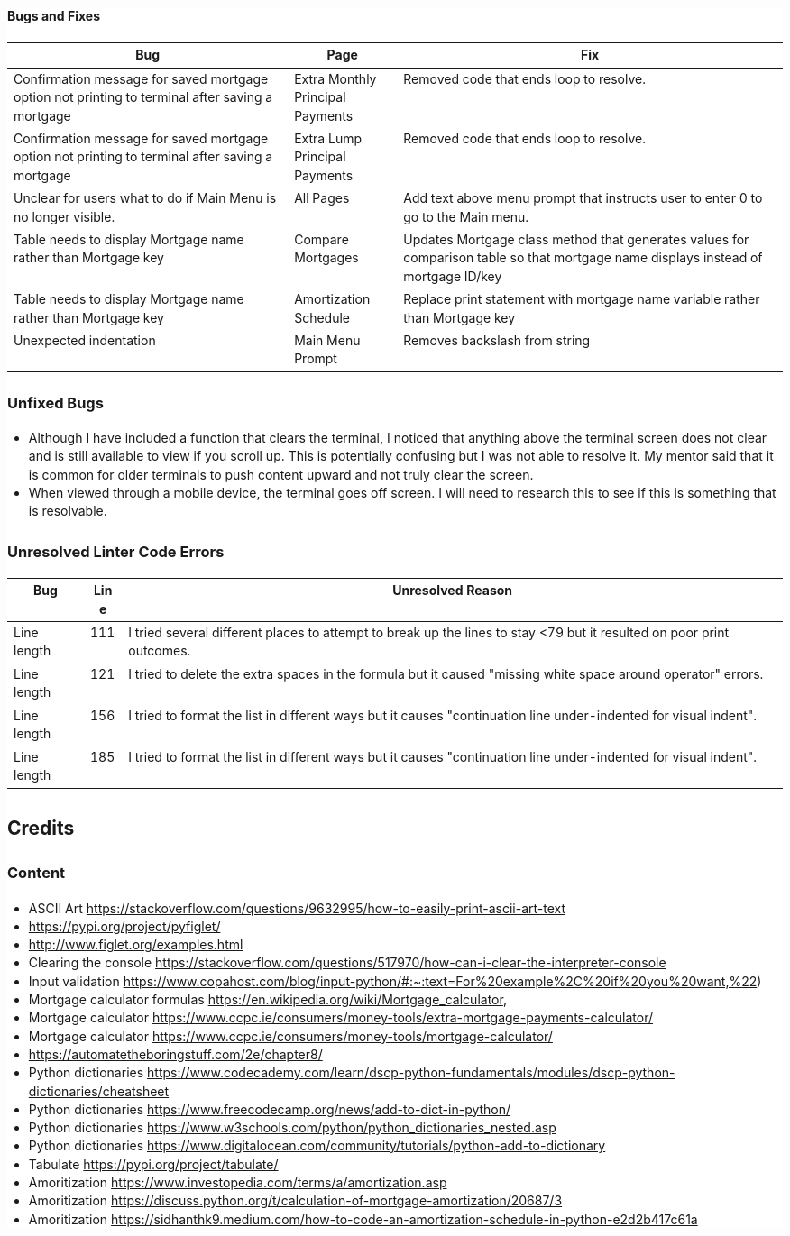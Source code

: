 
  


  #### Bugs and Fixes
  | Bug | Page | Fix |
  | --- | ---- | --- |
  | Confirmation message for saved mortgage option not printing to terminal after saving a mortgage | Extra Monthly Principal Payments | Removed code that ends loop to resolve. |
  | Confirmation message for saved mortgage option not printing to terminal after saving a mortgage | Extra Lump Principal Payments | Removed code that ends loop to resolve. |
  | Unclear for users what to do if Main Menu is no longer visible. | All Pages | Add text above menu prompt that instructs user to enter 0 to go to the Main menu. |
  | Table needs to display Mortgage name rather than Mortgage key | Compare Mortgages | Updates Mortgage class method that generates values for comparison table so that mortgage name displays instead of mortgage ID/key |
  | Table needs to display Mortgage name rather than Mortgage key | Amortization Schedule | Replace print statement with mortgage name variable rather than Mortgage key |
  | Unexpected indentation | Main Menu Prompt| Removes backslash from string |

  
  

  ### Unfixed Bugs
  - Although I have included a function that clears the terminal, I noticed that anything above the terminal screen does not clear and is still available to view if you scroll up. This is potentially confusing but I was not able to resolve it. My mentor said that it is common for older terminals to push content upward and not truly clear the screen.
  - When viewed through a mobile device, the terminal goes off screen. I will need to research this to see if this is something that is resolvable.
  
  ### Unresolved Linter Code Errors

  | Bug | Line | Unresolved Reason |
  | --- | ---- | --- |
  | Line length | 111 | I tried several different places to attempt to break up the lines to stay <79 but it resulted on poor print outcomes. |
  | Line length | 121 | I tried to delete the extra spaces in the formula but it caused "missing white space around operator" errors. |
  | Line length | 156 | I tried to format the list in different ways but it causes "continuation line under-indented for visual indent". |
  | Line length | 185 | I tried to format the list in different ways but it causes "continuation line under-indented for visual indent". |

  

## Credits
### Content
- ASCII Art https://stackoverflow.com/questions/9632995/how-to-easily-print-ascii-art-text
- https://pypi.org/project/pyfiglet/
- http://www.figlet.org/examples.html
- Clearing the console https://stackoverflow.com/questions/517970/how-can-i-clear-the-interpreter-console
- Input validation
https://www.copahost.com/blog/input-python/#:~:text=For%20example%2C%20if%20you%20want,%22)
- Mortgage calculator formulas https://en.wikipedia.org/wiki/Mortgage_calculator,
- Mortgage calculator https://www.ccpc.ie/consumers/money-tools/extra-mortgage-payments-calculator/
- Mortgage calculator https://www.ccpc.ie/consumers/money-tools/mortgage-calculator/
- https://automatetheboringstuff.com/2e/chapter8/
- Python dictionaries https://www.codecademy.com/learn/dscp-python-fundamentals/modules/dscp-python-dictionaries/cheatsheet
- Python dictionaries https://www.freecodecamp.org/news/add-to-dict-in-python/
- Python dictionaries https://www.w3schools.com/python/python_dictionaries_nested.asp
- Python dictionaries https://www.digitalocean.com/community/tutorials/python-add-to-dictionary
- Tabulate https://pypi.org/project/tabulate/
- Amoritization https://www.investopedia.com/terms/a/amortization.asp
- Amoritization https://discuss.python.org/t/calculation-of-mortgage-amortization/20687/3
- Amoritization https://sidhanthk9.medium.com/how-to-code-an-amortization-schedule-in-python-e2d2b417c61a